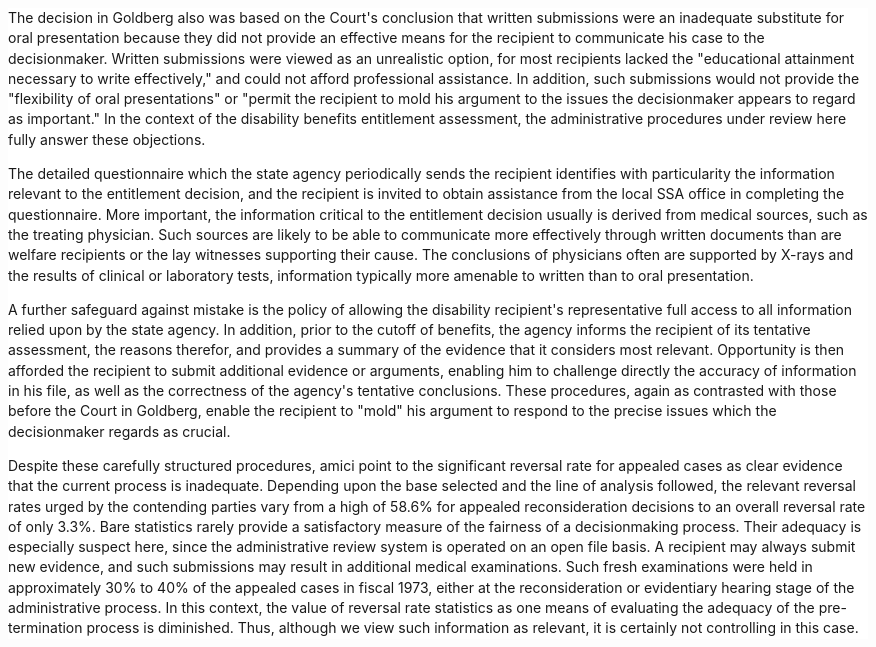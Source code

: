 The decision in Goldberg also was based on the Court\'s conclusion that
written submissions were an inadequate substitute for oral presentation
because they did not provide an effective means for the recipient to
communicate his case to the decisionmaker. Written submissions were
viewed as an unrealistic option, for most recipients lacked the
\"educational attainment necessary to write effectively,\" and could not
afford professional assistance. In addition, such submissions would not
provide the \"flexibility of oral presentations\" or \"permit the
recipient to mold his argument to the issues the decisionmaker appears
to regard as important.\" In the context of the disability benefits
entitlement assessment, the administrative procedures under review here
fully answer these objections.

The detailed questionnaire which the state agency periodically sends the
recipient identifies with particularity the information relevant to the
entitlement decision, and the recipient is invited to obtain assistance
from the local SSA office in completing the questionnaire. More
important, the information critical to the entitlement decision usually
is derived from medical sources, such as the treating physician. Such
sources are likely to be able to communicate more effectively through
written documents than are welfare recipients or the lay witnesses
supporting their cause. The conclusions of physicians often are
supported by X-rays and the results of clinical or laboratory tests,
information typically more amenable to written than to oral
presentation.

A further safeguard against mistake is the policy of allowing the
disability recipient\'s representative full access to all information
relied upon by the state agency. In addition, prior to the cutoff of
benefits, the agency informs the recipient of its tentative assessment,
the reasons therefor, and provides a summary of the evidence that it
considers most relevant. Opportunity is then afforded the recipient to
submit additional evidence or arguments, enabling him to challenge
directly the accuracy of information in his file, as well as the
correctness of the agency\'s tentative conclusions. These procedures,
again as contrasted with those before the Court in Goldberg, enable the
recipient to \"mold\" his argument to respond to the precise issues
which the decisionmaker regards as crucial.

Despite these carefully structured procedures, amici point to the
significant reversal rate for appealed cases as clear evidence that the
current process is inadequate. Depending upon the base selected and the
line of analysis followed, the relevant reversal rates urged by the
contending parties vary from a high of 58.6% for appealed
reconsideration decisions to an overall reversal rate of only 3.3%. Bare
statistics rarely provide a satisfactory measure of the fairness of a
decisionmaking process. Their adequacy is especially suspect here, since
the administrative review system is operated on an open file basis. A
recipient may always submit new evidence, and such submissions may
result in additional medical examinations. Such fresh examinations were
held in approximately 30% to 40% of the appealed cases in fiscal 1973,
either at the reconsideration or evidentiary hearing stage of the
administrative process. In this context, the value of reversal rate
statistics as one means of evaluating the adequacy of the
pre-termination process is diminished. Thus, although we view such
information as relevant, it is certainly not controlling in this case.
